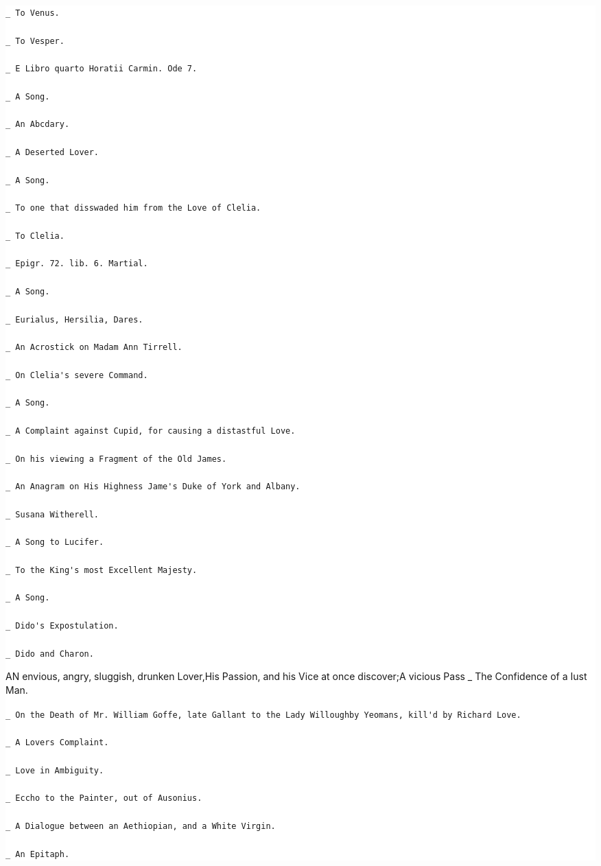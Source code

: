
    _ To Venus.

    _ To Vesper.

    _ E Libro quarto Horatii Carmin. Ode 7.

    _ A Song.

    _ An Abcdary.

    _ A Deserted Lover.

    _ A Song.

    _ To one that disswaded him from the Love of Clelia.

    _ To Clelia.

    _ Epigr. 72. lib. 6. Martial.

    _ A Song.

    _ Eurialus, Hersilia, Dares.

    _ An Acrostick on Madam Ann Tirrell.

    _ On Clelia's severe Command.

    _ A Song.

    _ A Complaint against Cupid, for causing a distastful Love.

    _ On his viewing a Fragment of the Old James.

    _ An Anagram on His Highness Jame's Duke of York and Albany.

    _ Susana Witherell.

    _ A Song to Lucifer.

    _ To the King's most Excellent Majesty.

    _ A Song.

    _ Dido's Expostulation.

    _ Dido and Charon.
AN envious, angry, sluggish, drunken Lover,His Passion, and his Vice at once discover;A vicious Pass
    _ The Confidence of a Iust Man.

    _ On the Death of Mr. William Goffe, late Gallant to the Lady Willoughby Yeomans, kill'd by Richard Love.

    _ A Lovers Complaint.

    _ Love in Ambiguity.

    _ Eccho to the Painter, out of Ausonius.

    _ A Dialogue between an Aethiopian, and a White Virgin.

    _ An Epitaph.
